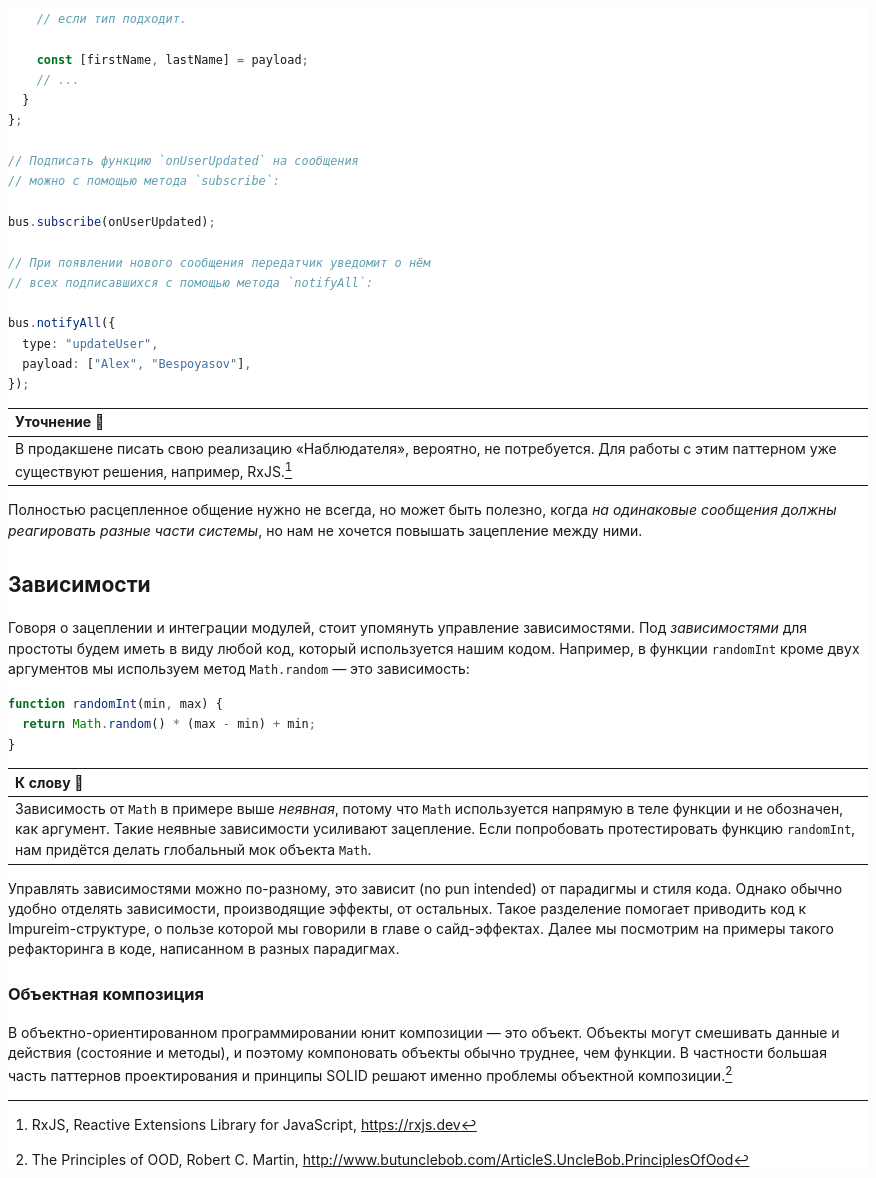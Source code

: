 ```ts
    // если тип подходит.

    const [firstName, lastName] = payload;
    // ...
  }
};

// Подписать функцию `onUserUpdated` на сообщения
// можно с помощью метода `subscribe`:

bus.subscribe(onUserUpdated);

// При появлении нового сообщения передатчик уведомит о нём
// всех подписавшихся с помощью метода `notifyAll`:

bus.notifyAll({
  type: "updateUser",
  payload: ["Alex", "Bespoyasov"],
});
```

| Уточнение 🌊                                                                                                                                            |
| :------------------------------------------------------------------------------------------------------------------------------------------------------ |
| В продакшене писать свою реализацию «Наблюдателя», вероятно, не потребуется. Для работы с этим паттерном уже существуют решения, например, RxJS.[^rxjs] |

Полностью расцепленное общение нужно не всегда, но может быть полезно, когда _на одинаковые сообщения должны реагировать разные части системы_, но нам не хочется повышать зацепление между ними.

## Зависимости

Говоря о зацеплении и интеграции модулей, стоит упомянуть управление зависимостями. Под _зависимостями_ для простоты будем иметь в виду любой код, который используется нашим кодом. Например, в функции `randomInt` кроме двух аргументов мы используем метод `Math.random` — это зависимость:

```ts
function randomInt(min, max) {
  return Math.random() * (max - min) + min;
}
```

| К слову 👻                                                                                                                                                                                                                                                                                   |
| :------------------------------------------------------------------------------------------------------------------------------------------------------------------------------------------------------------------------------------------------------------------------------------------- |
| Зависимость от `Math` в примере выше _неявная_, потому что `Math` используется напрямую в теле функции и не обозначен, как аргумент. Такие неявные зависимости усиливают зацепление. Если попробовать протестировать функцию `randomInt`, нам придётся делать глобальный мок объекта `Math`. |

Управлять зависимостями можно по-разному, это зависит (no pun intended) от парадигмы и стиля кода. Однако обычно удобно отделять зависимости, производящие эффекты, от остальных. Такое разделение помогает приводить код к Impureim-структуре, о пользе которой мы говорили в главе о сайд-эффектах. Далее мы посмотрим на примеры такого рефакторинга в коде, написанном в разных парадигмах.

### Объектная композиция

В объектно-ориентированном программировании юнит композиции — это объект. Объекты могут смешивать данные и действия (состояние и методы), и поэтому компоновать объекты обычно труднее, чем функции. В частности большая часть паттернов проектирования и принципы SOLID решают именно проблемы объектной композиции.[^solid]


[^pitsofsuccess]: “Functional architecture: The pits of success” by Mark Seemann, https://youtu.be/US8QG9I1XW0
[^cqs]: “Command-Query Separation” by Martin Fowler, https://martinfowler.com/bliki/CommandQuerySeparation.html
[^coupling]: Зацепление в программировании, Википедия, https://ru.wikipedia.org/wiki/Зацепление_(программирование)
[^soc]: Разделение ответственности, Википедия, https://ru.wikipedia.org/wiki/Разделение_ответственности
[^cohesion]: Связность в программировании, Википедия, https://ru.wikipedia.org/wiki/Связность_(программирование)
[^faetureenvy]: Feature Envy, Refactoring Guru, https://refactoring.guru/smells/feature-envy
[^designbycontract]: “Design By Contract”, c2.com, https://wiki.c2.com/?DesignByContract
[^contractprogramming]: «Контрактное программирование» Тимур Шемсединов, https://youtu.be/K5_kSUvbGEQ
[^strategy]: Strategy Pattern, Refactoring Guru, https://refactoring.guru/design-patterns/strategy
[^rest]: REpresentational State Transfer, REST, https://restfulapi.net
[^messagebroker]: Message Broker, Microsoft Docs, https://docs.microsoft.com/en-us/previous-versions/msp-n-p/ff648849(v=pandp.10)
[^messagebus]: Message Bus, Microsoft Docs, https://docs.microsoft.com/en-us/previous-versions/msp-n-p/ff647328(v=pandp.10)
[^messagequeue]: Message Queue, Wikipedia, https://en.wikipedia.org/wiki/Message_queue
[^observer]: Observer Pattern, Refactoring Guru, https://refactoring.guru/design-patterns/observer
[^rxjs]: RxJS, Reactive Extensions Library for JavaScript, https://rxjs.dev
[^solid]: The Principles of OOD, Robert C. Martin, http://www.butunclebob.com/ArticleS.UncleBob.PrinciplesOfOod
[^di]: “Inversion of Control Containers and the Dependency Injection pattern” by Martin Fowler, https://martinfowler.com/articles/injection.html
[^diindotnet]: “Dependency Injection in .NET” by Mark Seemann, https://www.goodreads.com/book/show/9407722-dependency-injection-in-net
[^ditsinpractice]: Внедрение зависимостей с TypeScript на практике, https://bespoyasov.ru/blog/di-ts-in-practice/
[^ddd]: “Domain-Driven Design” by Eric Evans, https://www.goodreads.com/book/show/179133.Domain_Driven_Design
[^dddclassification]: “Evans Classification” by Martin Fowler, https://martinfowler.com/bliki/EvansClassification.html
[^dependencyrejection]: “Dependency Rejection” by Mark Seemann, https://blog.ploeh.dk/2017/02/02/dependency-rejection/
[^readermonadfordi]: “Dependency Injection Using the Reader Monad” by Scott Wlaschin, https://fsharpforfunandprofit.com/posts/dependencies-3/
[^freemonadsfordi]: “Dependency Interpretation” by Scott Wlaschin, https://fsharpforfunandprofit.com/posts/dependencies-4/
[^fpdependencies]: “Six approaches to dependency injection” by Scott Wlaschin, https://fsharpforfunandprofit.com/posts/dependencies/
[^dmmf]: “Domain Modeling Made Functional” by Scott Wlaschin, https://www.goodreads.com/book/show/34921689-domain-modeling-made-functional
[^testingprinciples]: “Unit Testing: Principles, Practices, and Patterns” by Vladimir Khorikov, https://www.goodreads.com/book/show/48927138-unit-testing